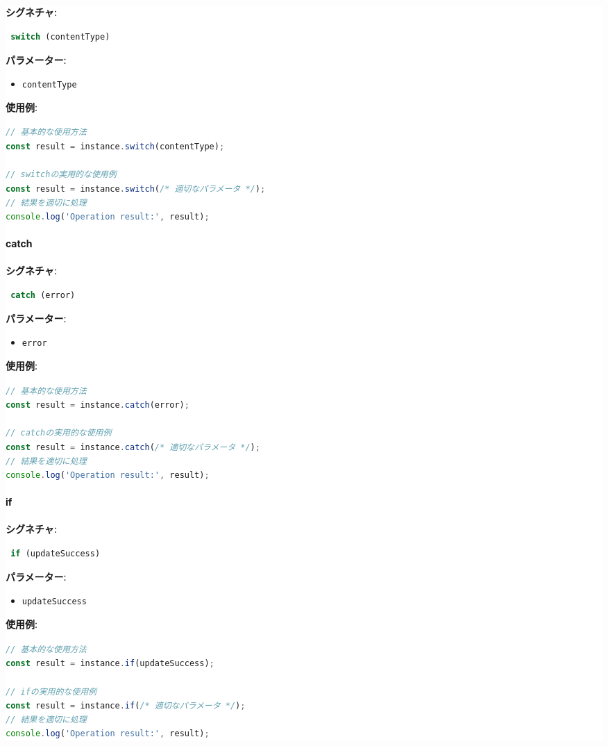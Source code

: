 **シグネチャ**:
```javascript
 switch (contentType)
```

**パラメーター**:
- `contentType`

**使用例**:
```javascript
// 基本的な使用方法
const result = instance.switch(contentType);

// switchの実用的な使用例
const result = instance.switch(/* 適切なパラメータ */);
// 結果を適切に処理
console.log('Operation result:', result);
```

#### catch

**シグネチャ**:
```javascript
 catch (error)
```

**パラメーター**:
- `error`

**使用例**:
```javascript
// 基本的な使用方法
const result = instance.catch(error);

// catchの実用的な使用例
const result = instance.catch(/* 適切なパラメータ */);
// 結果を適切に処理
console.log('Operation result:', result);
```

#### if

**シグネチャ**:
```javascript
 if (updateSuccess)
```

**パラメーター**:
- `updateSuccess`

**使用例**:
```javascript
// 基本的な使用方法
const result = instance.if(updateSuccess);

// ifの実用的な使用例
const result = instance.if(/* 適切なパラメータ */);
// 結果を適切に処理
console.log('Operation result:', result);
```
